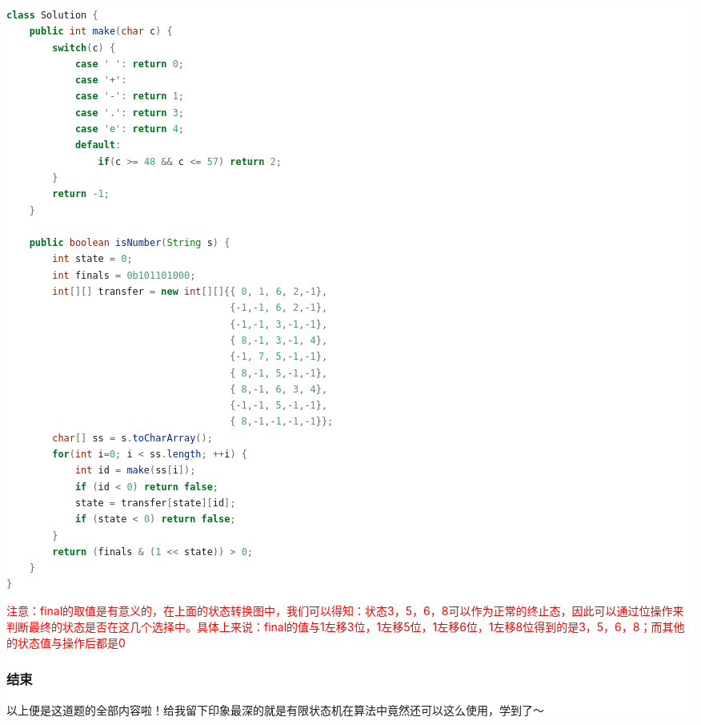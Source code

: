 ```java
class Solution {
    public int make(char c) {
        switch(c) {
            case ' ': return 0;
            case '+':
            case '-': return 1;
            case '.': return 3;
            case 'e': return 4;
            default:
                if(c >= 48 && c <= 57) return 2;
        }
        return -1;
    }
    
    public boolean isNumber(String s) {
        int state = 0;
        int finals = 0b101101000;
        int[][] transfer = new int[][]{{ 0, 1, 6, 2,-1},
                                       {-1,-1, 6, 2,-1},
                                       {-1,-1, 3,-1,-1},
                                       { 8,-1, 3,-1, 4},
                                       {-1, 7, 5,-1,-1},
                                       { 8,-1, 5,-1,-1},
                                       { 8,-1, 6, 3, 4},
                                       {-1,-1, 5,-1,-1},
                                       { 8,-1,-1,-1,-1}};
        char[] ss = s.toCharArray();
        for(int i=0; i < ss.length; ++i) {
            int id = make(ss[i]);
            if (id < 0) return false;
            state = transfer[state][id];
            if (state < 0) return false;
        }
        return (finals & (1 << state)) > 0;
    }
}
```

<font color=red>注意：final的取值是有意义的，在上面的状态转换图中，我们可以得知：状态3，5，6，8可以作为正常的终止态，因此可以通过位操作来判断最终的状态是否在这几个选择中。具体上来说：final的值与1左移3位，1左移5位，1左移6位，1左移8位得到的是3，5，6，8；而其他的状态值与操作后都是0</font>



### 结束

以上便是这道题的全部内容啦！给我留下印象最深的就是有限状态机在算法中竟然还可以这么使用，学到了～
